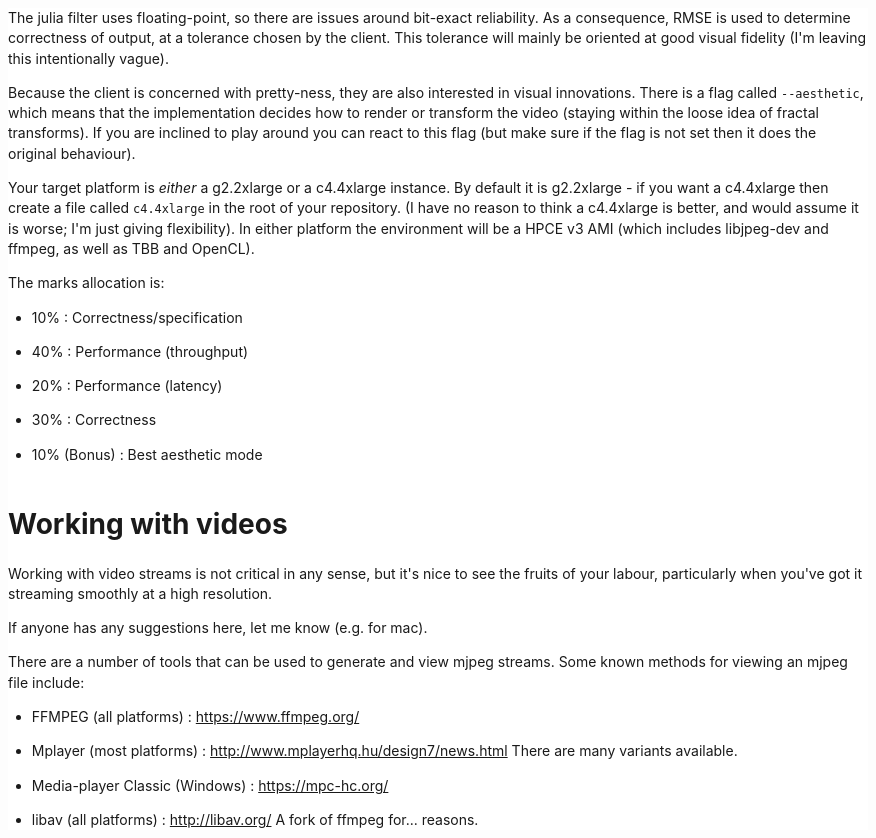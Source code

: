 The julia filter uses floating-point, so there are issues around
bit-exact reliability. As a consequence, RMSE is used to determine correctness
of output, at a tolerance chosen by the client. This tolerance will
mainly be oriented at good visual fidelity (I'm leaving this intentionally
vague).

Because the client is concerned with pretty-ness, they are also
interested in visual innovations. There is a flag called `--aesthetic`,
which means that the implementation decides how to render or
transform the video (staying within the loose idea of fractal
transforms). If you are inclined to play around you can react
to this flag (but make sure if the flag is not set then it does
the original behaviour).
  
Your target platform is _either_ a g2.2xlarge or a c4.4xlarge instance.
By default it is g2.2xlarge - if you want a c4.4xlarge then create a
file called `c4.4xlarge` in the root of your repository. (I have no
reason to think a c4.4xlarge is better, and would assume it is worse;
I'm just giving flexibility). In either platform the environment will
be a HPCE v3 AMI (which includes libjpeg-dev and ffmpeg, as well as
TBB and OpenCL).

The marks allocation is:

- 10% : Correctness/specification

- 40% : Performance (throughput)

- 20% : Performance (latency)

- 30% : Correctness

- 10% (Bonus) : Best aesthetic mode

Working with videos
===================

Working with video streams is not critical in any
sense, but it's nice to see the fruits of your labour,
particularly when you've got it streaming smoothly
at a high resolution. 

If anyone has any suggestions here, let me know (e.g.
for mac).

There are a number of tools that can be used to generate
and view mjpeg streams. Some known methods for viewing an
mjpeg file include:

- FFMPEG (all platforms) : https://www.ffmpeg.org/

- Mplayer (most platforms) : http://www.mplayerhq.hu/design7/news.html 
  There are many variants available.
  
- Media-player Classic (Windows) : https://mpc-hc.org/

- libav (all platforms) : http://libav.org/
  A fork of ffmpeg for... reasons.
  